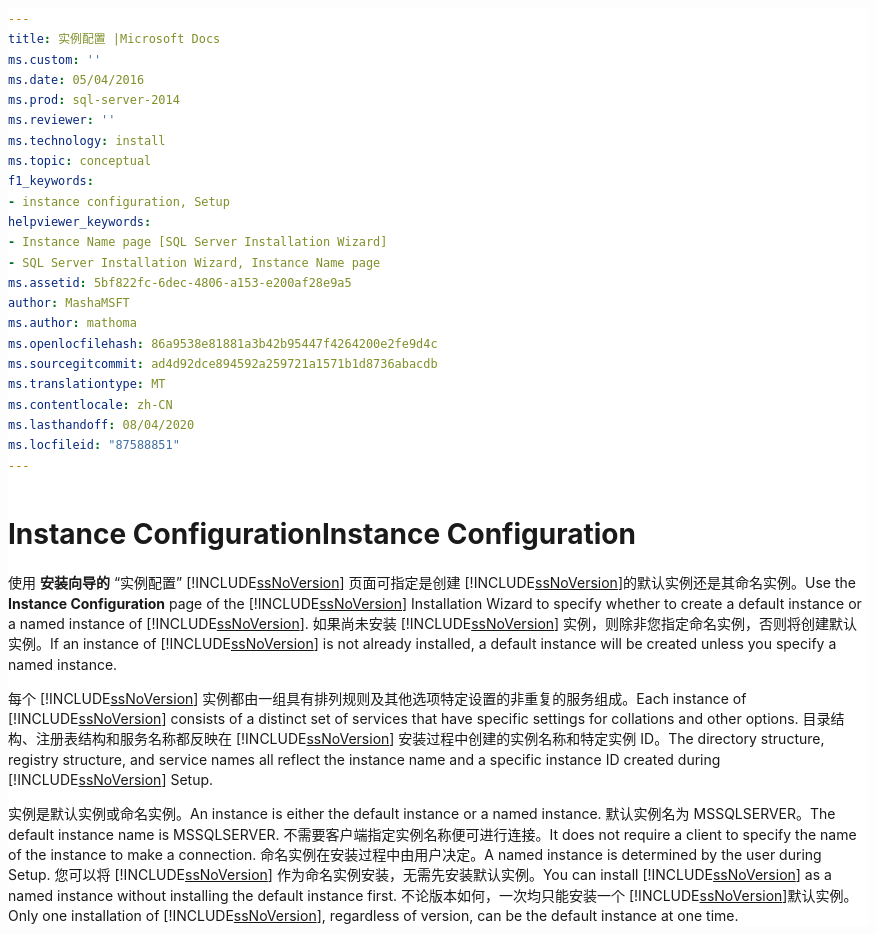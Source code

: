 ```yaml
---
title: 实例配置 |Microsoft Docs
ms.custom: ''
ms.date: 05/04/2016
ms.prod: sql-server-2014
ms.reviewer: ''
ms.technology: install
ms.topic: conceptual
f1_keywords:
- instance configuration, Setup
helpviewer_keywords:
- Instance Name page [SQL Server Installation Wizard]
- SQL Server Installation Wizard, Instance Name page
ms.assetid: 5bf822fc-6dec-4806-a153-e200af28e9a5
author: MashaMSFT
ms.author: mathoma
ms.openlocfilehash: 86a9538e81881a3b42b95447f4264200e2fe9d4c
ms.sourcegitcommit: ad4d92dce894592a259721a1571b1d8736abacdb
ms.translationtype: MT
ms.contentlocale: zh-CN
ms.lasthandoff: 08/04/2020
ms.locfileid: "87588851"
---
```

# <a name="instance-configuration"></a><span data-ttu-id="5758e-102">Instance Configuration</span><span class="sxs-lookup"><span data-stu-id="5758e-102">Instance Configuration</span></span>
  <span data-ttu-id="5758e-103">使用 **安装向导的** “实例配置” [!INCLUDE[ssNoVersion](../../includes/ssnoversion-md.md)] 页面可指定是创建 [!INCLUDE[ssNoVersion](../../includes/ssnoversion-md.md)]的默认实例还是其命名实例。</span><span class="sxs-lookup"><span data-stu-id="5758e-103">Use the **Instance Configuration** page of the [!INCLUDE[ssNoVersion](../../includes/ssnoversion-md.md)] Installation Wizard to specify whether to create a default instance or a named instance of [!INCLUDE[ssNoVersion](../../includes/ssnoversion-md.md)].</span></span> <span data-ttu-id="5758e-104">如果尚未安装 [!INCLUDE[ssNoVersion](../../includes/ssnoversion-md.md)] 实例，则除非您指定命名实例，否则将创建默认实例。</span><span class="sxs-lookup"><span data-stu-id="5758e-104">If an instance of [!INCLUDE[ssNoVersion](../../includes/ssnoversion-md.md)] is not already installed, a default instance will be created unless you specify a named instance.</span></span>  
  
 <span data-ttu-id="5758e-105">每个 [!INCLUDE[ssNoVersion](../../includes/ssnoversion-md.md)] 实例都由一组具有排列规则及其他选项特定设置的非重复的服务组成。</span><span class="sxs-lookup"><span data-stu-id="5758e-105">Each instance of [!INCLUDE[ssNoVersion](../../includes/ssnoversion-md.md)] consists of a distinct set of services that have specific settings for collations and other options.</span></span> <span data-ttu-id="5758e-106">目录结构、注册表结构和服务名称都反映在 [!INCLUDE[ssNoVersion](../../includes/ssnoversion-md.md)] 安装过程中创建的实例名称和特定实例 ID。</span><span class="sxs-lookup"><span data-stu-id="5758e-106">The directory structure, registry structure, and service names all reflect the instance name and a specific instance ID created during [!INCLUDE[ssNoVersion](../../includes/ssnoversion-md.md)] Setup.</span></span>  
  
 <span data-ttu-id="5758e-107">实例是默认实例或命名实例。</span><span class="sxs-lookup"><span data-stu-id="5758e-107">An instance is either the default instance or a named instance.</span></span> <span data-ttu-id="5758e-108">默认实例名为 MSSQLSERVER。</span><span class="sxs-lookup"><span data-stu-id="5758e-108">The default instance name is MSSQLSERVER.</span></span> <span data-ttu-id="5758e-109">不需要客户端指定实例名称便可进行连接。</span><span class="sxs-lookup"><span data-stu-id="5758e-109">It does not require a client to specify the name of the instance to make a connection.</span></span> <span data-ttu-id="5758e-110">命名实例在安装过程中由用户决定。</span><span class="sxs-lookup"><span data-stu-id="5758e-110">A named instance is determined by the user during Setup.</span></span> <span data-ttu-id="5758e-111">您可以将 [!INCLUDE[ssNoVersion](../../includes/ssnoversion-md.md)] 作为命名实例安装，无需先安装默认实例。</span><span class="sxs-lookup"><span data-stu-id="5758e-111">You can install [!INCLUDE[ssNoVersion](../../includes/ssnoversion-md.md)] as a named instance without installing the default instance first.</span></span> <span data-ttu-id="5758e-112">不论版本如何，一次均只能安装一个 [!INCLUDE[ssNoVersion](../../includes/ssnoversion-md.md)]默认实例。</span><span class="sxs-lookup"><span data-stu-id="5758e-112">Only one installation of [!INCLUDE[ssNoVersion](../../includes/ssnoversion-md.md)], regardless of version, can be the default instance at one time.</span></span>  